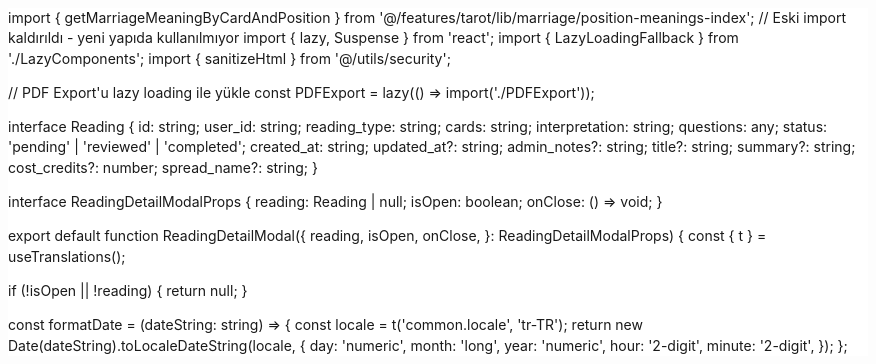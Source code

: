 import { getMarriageMeaningByCardAndPosition } from '@/features/tarot/lib/marriage/position-meanings-index';
// Eski import kaldırıldı - yeni yapıda kullanılmıyor
import { lazy, Suspense } from 'react';
import { LazyLoadingFallback } from './LazyComponents';
import { sanitizeHtml } from '@/utils/security';

// PDF Export'u lazy loading ile yükle
const PDFExport = lazy(() => import('./PDFExport'));

interface Reading {
  id: string;
  user_id: string;
  reading_type: string;
  cards: string;
  interpretation: string;
  questions: any;
  status: 'pending' | 'reviewed' | 'completed';
  created_at: string;
  updated_at?: string;
  admin_notes?: string;
  title?: string;
  summary?: string;
  cost_credits?: number;
  spread_name?: string;
}

interface ReadingDetailModalProps {
  reading: Reading | null;
  isOpen: boolean;
  onClose: () => void;
}

export default function ReadingDetailModal({
  reading,
  isOpen,
  onClose,
}: ReadingDetailModalProps) {
  const { t } = useTranslations();

  if (!isOpen || !reading) {
    return null;
  }

  const formatDate = (dateString: string) => {
    const locale = t('common.locale', 'tr-TR');
    return new Date(dateString).toLocaleDateString(locale, {
      day: 'numeric',
      month: 'long',
      year: 'numeric',
      hour: '2-digit',
      minute: '2-digit',
    });
  };
